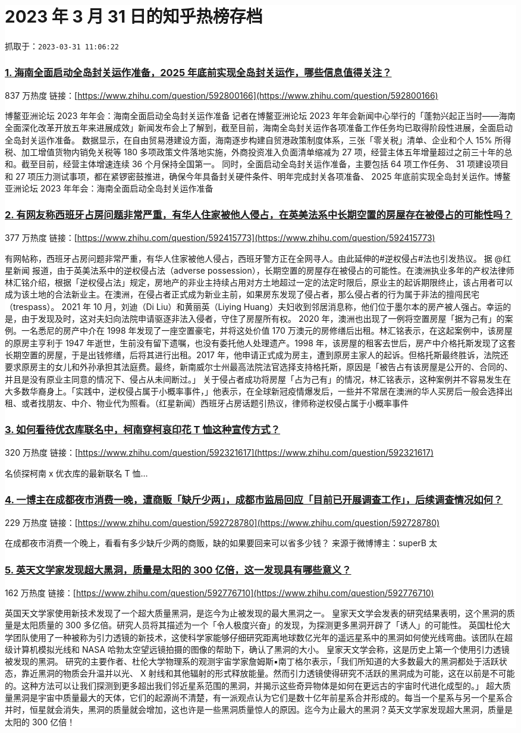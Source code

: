 # 2023 年 3 月 31 日的知乎热榜存档

抓取于：`2023-03-31 11:06:22`

### [1. 海南全面启动全岛封关运作准备，2025 年底前实现全岛封关运作，哪些信息值得关注？](https://www.zhihu.com/question/592800166)
837 万热度 链接：[https://www.zhihu.com/question/592800166](https://www.zhihu.com/question/592800166)

博鳌亚洲论坛 2023 年年会：海南全面启动全岛封关运作准备 记者在博鳌亚洲论坛 2023 年年会新闻中心举行的「蓬勃兴起正当时——海南全面深化改革开放五年来进展成效」新闻发布会上了解到，截至目前，海南全岛封关运作各项准备工作任务均已取得阶段性进展，全面启动全岛封关运作准备。 数据显示，在自由贸易港建设方面，海南逐步构建自贸港政策制度体系，三张「零关税」清单、企业和个人 15% 所得税、加工增值货物内销免关税等 180 多项政策文件落地实施，外商投资准入负面清单缩减为 27 项，经营主体五年增量超过之前三十年的总和。截至目前，经营主体增速连续 36 个月保持全国第一。 同时，全面启动全岛封关运作准备，主要包括 64 项工作任务、 31 项建设项目和 27 项压力测试事项，都在紧锣密鼓推进，确保今年具备封关硬件条件、明年完成封关各项准备、 2025 年底前实现全岛封关运作。博鳌亚洲论坛 2023 年年会：海南全面启动全岛封关运作准备

### [2. 有网友称西班牙占房问题非常严重，有华人住家被他人侵占，在英美法系中长期空置的房屋存在被侵占的可能性吗？](https://www.zhihu.com/question/592415773)
377 万热度 链接：[https://www.zhihu.com/question/592415773](https://www.zhihu.com/question/592415773)

有网帖称，西班牙占房问题非常严重，有华人住家被他人侵占，西班牙警方正在全网寻人。由此延伸的#逆权侵占#法也引发热议。 据 @红星新闻 报道，由于英美法系中的逆权侵占法（adverse possession），长期空置的房屋存在被侵占的可能性。在澳洲执业多年的产权法律师林汇铭介绍，根据「逆权侵占法」规定，房地产的非业主持续占用对方土地超过一定的法定时限后，原业主的起诉期限终止，该占用者可以成为该土地的合法新业主。在澳洲，在侵占者正式成为新业主前，如果房东发现了侵占者，那么侵占者的行为属于非法的擅闯民宅（trespass）。 2021 年 10 月，刘迪（Di Liu）和黄丽英（Liying Huang）夫妇收到邻居消息称，他们位于墨尔本的房产被人强占。幸运的是，由于发现及时，这对夫妇向法院申请驱逐非法入侵者，守住了房屋所有权。 2020 年，澳洲也出现了一例将空置房屋「据为己有」的案例。一名悉尼的房产中介在 1998 年发现了一座空置豪宅，并将这处价值 170 万澳元的房修缮后出租。林汇铭表示，在这起案例中，该房屋的原房主亨利于 1947 年逝世，生前没有留下遗嘱，也没有委托他人处理遗产。1998 年，该房屋的租客去世后，房产中介格托斯发现了这套长期空置的房屋，于是出钱修缮，后将其进行出租。2017 年，他申请正式成为房主，遭到原房主家人的起诉。但格托斯最终胜诉，法院还要求原房主的女儿和外孙承担其法庭费。最终，新南威尔士州最高法院法官选择支持格托斯，原因是「被告占有该房屋是公开的、合同的、并且是没有原业主同意的情况下、侵占从未间断过。」 关于侵占者成功将房屋「占为己有」的情况，林汇铭表示，这种案例并不容易发生在大多数华裔身上。「实践中，逆权侵占属于小概率事件，」他表示，在全球新冠疫情爆发后，一些并不常居在澳洲的华人买房后一般会选择出租、或者找朋友、中介、物业代为照看。（红星新闻）西班牙占房话题引热议，律师称逆权侵占属于小概率事件

### [3. 如何看待优衣库联名中，柯南穿柯哀印花 T 恤这种宣传方式？](https://www.zhihu.com/question/592321617)
320 万热度 链接：[https://www.zhihu.com/question/592321617](https://www.zhihu.com/question/592321617)

名侦探柯南 x 优衣库的最新联名 T 恤…

### [4. 一博主在成都夜市消费一晚，遭商贩「缺斤少两」，成都市监局回应「目前已开展调查工作」，后续调查情况如何？](https://www.zhihu.com/question/592728780)
229 万热度 链接：[https://www.zhihu.com/question/592728780](https://www.zhihu.com/question/592728780)

在成都夜市消费一个晚上，看看有多少缺斤少两的商贩，缺的如果要回来可以省多少钱？ 来源于微博博主：superB 太

### [5. 英天文学家发现超大黑洞，质量是太阳的 300 亿倍，这一发现具有哪些意义？](https://www.zhihu.com/question/592776710)
162 万热度 链接：[https://www.zhihu.com/question/592776710](https://www.zhihu.com/question/592776710)

英国天文学家使用新技术发现了一个超大质量黑洞，是迄今为止被发现的最大黑洞之一。 皇家天文学会发表的研究结果表明，这个黑洞的质量是太阳质量的 300 多亿倍。研究人员将其描述为一个「令人极度兴奋」的发现，为探测更多黑洞开辟了「诱人」的可能性。 英国杜伦大学团队使用了一种被称为引力透镜的新技术，这使科学家能够仔细研究距离地球数亿光年的遥远星系中的黑洞如何使光线弯曲。该团队在超级计算机模拟光线和 NASA 哈勃太空望远镜拍摄的图像的帮助下，确认了黑洞的大小。 皇家天文学会称，这是历史上第一个使用引力透镜被发现的黑洞。 研究的主要作者、杜伦大学物理系的观测宇宙学家詹姆斯▪南丁格尔表示，「我们所知道的大多数最大的黑洞都处于活跃状态，靠近黑洞的物质会升温并以光、 X 射线和其他辐射的形式释放能量。然而引力透镜使得研究不活跃的黑洞成为可能，这在以前是不可能的。这种方法可以让我们探测到更多超出我们邻近星系范围的黑洞，并揭示这些奇异物体是如何在更远古的宇宙时代进化成型的。」 超大质量黑洞是宇宙中质量最大的天体，它们的起源尚不清楚，有一派观点认为它们是数十亿年前星系合并形成的。每当一个星系与另一个星系合并时，恒星就会消失，黑洞的质量就会增加，这也许是一些黑洞质量惊人的原因。迄今为止最大的黑洞？英天文学家发现超大黑洞，质量是太阳的 300 亿倍！
